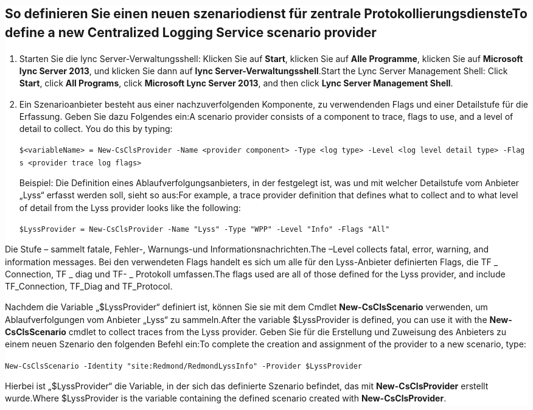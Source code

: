 </div>

<div>

## <a name="to-define-a-new-centralized-logging-service-scenario-provider"></a><span data-ttu-id="a1182-163">So definieren Sie einen neuen szenariodienst für zentrale Protokollierungsdienste</span><span class="sxs-lookup"><span data-stu-id="a1182-163">To define a new Centralized Logging Service scenario provider</span></span>

1.  <span data-ttu-id="a1182-164">Starten Sie die lync Server-Verwaltungsshell: Klicken Sie auf **Start**, klicken Sie auf **Alle Programme**, klicken Sie auf **Microsoft lync Server 2013**, und klicken Sie dann auf **lync Server-Verwaltungsshell**.</span><span class="sxs-lookup"><span data-stu-id="a1182-164">Start the Lync Server Management Shell: Click **Start**, click **All Programs**, click **Microsoft Lync Server 2013**, and then click **Lync Server Management Shell**.</span></span>

2.  <span data-ttu-id="a1182-p113">Ein Szenarioanbieter besteht aus einer nachzuverfolgenden Komponente, zu verwendenden Flags und einer Detailstufe für die Erfassung. Geben Sie dazu Folgendes ein:</span><span class="sxs-lookup"><span data-stu-id="a1182-p113">A scenario provider consists of a component to trace, flags to use, and a level of detail to collect. You do this by typing:</span></span>
    
        $<variableName> = New-CsClsProvider -Name <provider component> -Type <log type> -Level <log level detail type> -Flags <provider trace log flags>
    
    <span data-ttu-id="a1182-167">Beispiel: Die Definition eines Ablaufverfolgungsanbieters, in der festgelegt ist, was und mit welcher Detailstufe vom Anbieter „Lyss“ erfasst werden soll, sieht so aus:</span><span class="sxs-lookup"><span data-stu-id="a1182-167">For example, a trace provider definition that defines what to collect and to what level of detail from the Lyss provider looks like the following:</span></span>
    
        $LyssProvider = New-CsClsProvider -Name "Lyss" -Type "WPP" -Level "Info" -Flags "All"

<span data-ttu-id="a1182-168">Die Stufe – sammelt fatale, Fehler-, Warnungs-und Informationsnachrichten.</span><span class="sxs-lookup"><span data-stu-id="a1182-168">The –Level collects fatal, error, warning, and information messages.</span></span> <span data-ttu-id="a1182-169">Bei den verwendeten Flags handelt es sich um alle für den Lyss-Anbieter definierten Flags, die TF \_ Connection, TF \_ diag und TF- \_ Protokoll umfassen.</span><span class="sxs-lookup"><span data-stu-id="a1182-169">The flags used are all of those defined for the Lyss provider, and include TF\_Connection, TF\_Diag and TF\_Protocol.</span></span>

<span data-ttu-id="a1182-170">Nachdem die Variable „$LyssProvider“ definiert ist, können Sie sie mit dem Cmdlet **New-CsClsScenario** verwenden, um Ablaufverfolgungen vom Anbieter „Lyss“ zu sammeln.</span><span class="sxs-lookup"><span data-stu-id="a1182-170">After the variable $LyssProvider is defined, you can use it with the **New-CsClsScenario** cmdlet to collect traces from the Lyss provider.</span></span> <span data-ttu-id="a1182-171">Geben Sie für die Erstellung und Zuweisung des Anbieters zu einem neuen Szenario den folgenden Befehl ein:</span><span class="sxs-lookup"><span data-stu-id="a1182-171">To complete the creation and assignment of the provider to a new scenario, type:</span></span>

    New-CsClsScenario -Identity "site:Redmond/RedmondLyssInfo" -Provider $LyssProvider

<span data-ttu-id="a1182-172">Hierbei ist „$LyssProvider“ die Variable, in der sich das definierte Szenario befindet, das mit **New-CsClsProvider** erstellt wurde.</span><span class="sxs-lookup"><span data-stu-id="a1182-172">Where $LyssProvider is the variable containing the defined scenario created with **New-CsClsProvider**.</span></span>
